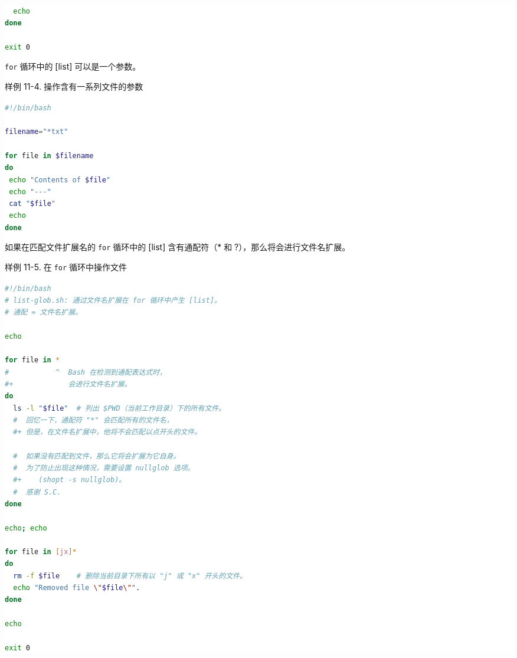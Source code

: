 ```bash
  echo
done

exit 0
```

`for` 循环中的 [list] 可以是一个参数。

样例 11-4. 操作含有一系列文件的参数

```bash
#!/bin/bash

filename="*txt"

for file in $filename
do
 echo "Contents of $file"
 echo "---"
 cat "$file"
 echo
done
```

如果在匹配文件扩展名的 `for` 循环中的 [list] 含有通配符（* 和 ?），那么将会进行文件名扩展。

样例 11-5. 在 `for` 循环中操作文件

```bash
#!/bin/bash
# list-glob.sh: 通过文件名扩展在 for 循环中产生 [list]。
# 通配 = 文件名扩展。

echo

for file in *
#           ^  Bash 在检测到通配表达式时，
#+             会进行文件名扩展。
do
  ls -l "$file"  # 列出 $PWD（当前工作目录）下的所有文件。
  #  回忆一下，通配符 "*" 会匹配所有的文件名，
  #+ 但是，在文件名扩展中，他将不会匹配以点开头的文件。
  
  #  如果没有匹配到文件，那么它将会扩展为它自身。
  #  为了防止出现这种情况，需要设置 nullglob 选项。
  #+    (shopt -s nullglob)。
  #  感谢 S.C.
done

echo; echo

for file in [jx]*
do
  rm -f $file    # 删除当前目录下所有以 "j" 或 "x" 开头的文件。
  echo "Removed file \"$file\"".
done

echo

exit 0
```


[^1]: 迭代：重复执行一个或一组命令。通常情况下，会使用`while`或者`until`进行控制。